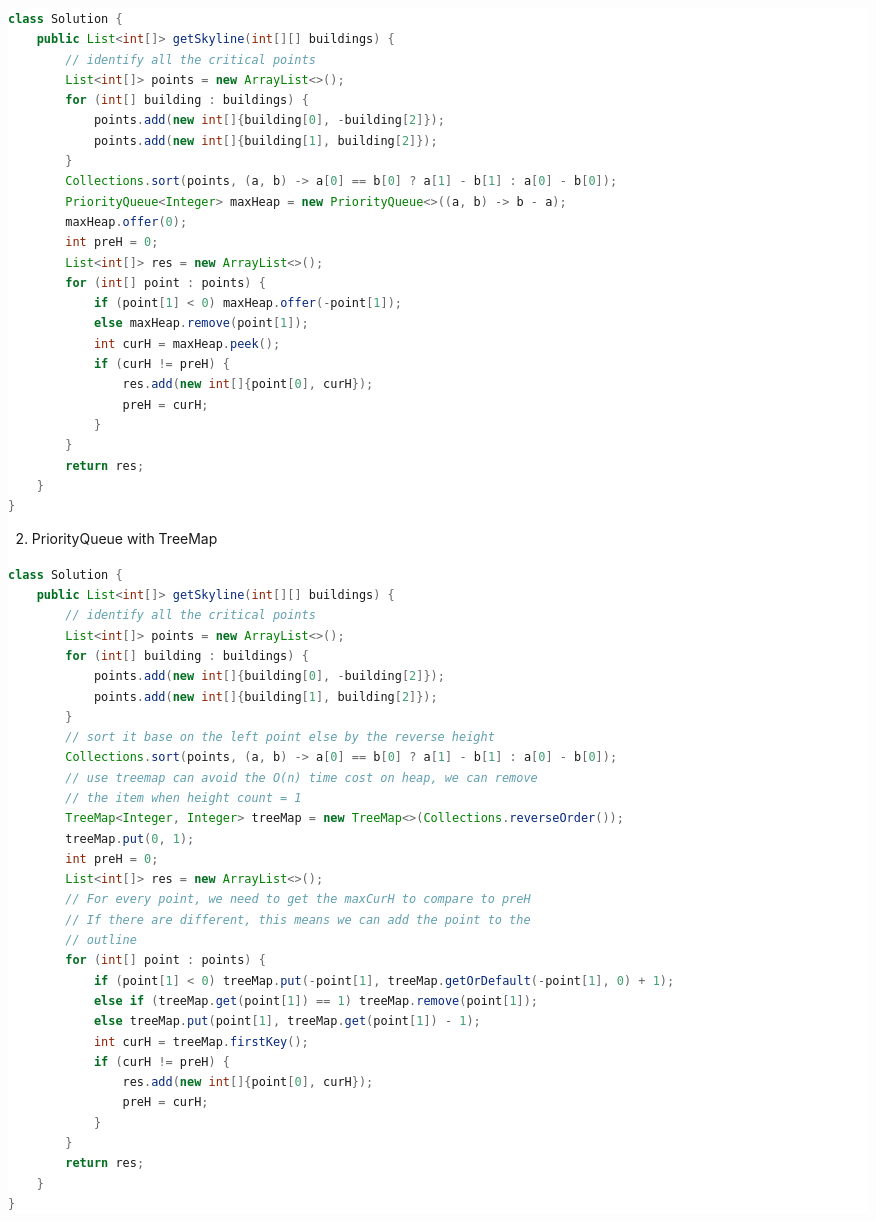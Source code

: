 ```java
class Solution {    
    public List<int[]> getSkyline(int[][] buildings) {
        // identify all the critical points
        List<int[]> points = new ArrayList<>();
        for (int[] building : buildings) {
            points.add(new int[]{building[0], -building[2]});
            points.add(new int[]{building[1], building[2]});
        }
        Collections.sort(points, (a, b) -> a[0] == b[0] ? a[1] - b[1] : a[0] - b[0]);
        PriorityQueue<Integer> maxHeap = new PriorityQueue<>((a, b) -> b - a);
        maxHeap.offer(0);
        int preH = 0;
        List<int[]> res = new ArrayList<>();
        for (int[] point : points) {
            if (point[1] < 0) maxHeap.offer(-point[1]);
            else maxHeap.remove(point[1]);
            int curH = maxHeap.peek();
            if (curH != preH) {
                res.add(new int[]{point[0], curH});
                preH = curH;
            }
        }
        return res;
    }
}
```

2. PriorityQueue with TreeMap

```java
class Solution {    
    public List<int[]> getSkyline(int[][] buildings) {
        // identify all the critical points
        List<int[]> points = new ArrayList<>();
        for (int[] building : buildings) {
            points.add(new int[]{building[0], -building[2]});
            points.add(new int[]{building[1], building[2]});
        }
        // sort it base on the left point else by the reverse height
        Collections.sort(points, (a, b) -> a[0] == b[0] ? a[1] - b[1] : a[0] - b[0]);
        // use treemap can avoid the O(n) time cost on heap, we can remove
        // the item when height count = 1
        TreeMap<Integer, Integer> treeMap = new TreeMap<>(Collections.reverseOrder());
        treeMap.put(0, 1);
        int preH = 0;
        List<int[]> res = new ArrayList<>();
        // For every point, we need to get the maxCurH to compare to preH
        // If there are different, this means we can add the point to the
        // outline
        for (int[] point : points) {
            if (point[1] < 0) treeMap.put(-point[1], treeMap.getOrDefault(-point[1], 0) + 1);
            else if (treeMap.get(point[1]) == 1) treeMap.remove(point[1]);
            else treeMap.put(point[1], treeMap.get(point[1]) - 1);
            int curH = treeMap.firstKey();
            if (curH != preH) {
                res.add(new int[]{point[0], curH});
                preH = curH;
            }
        }
        return res;
    }
}
```
